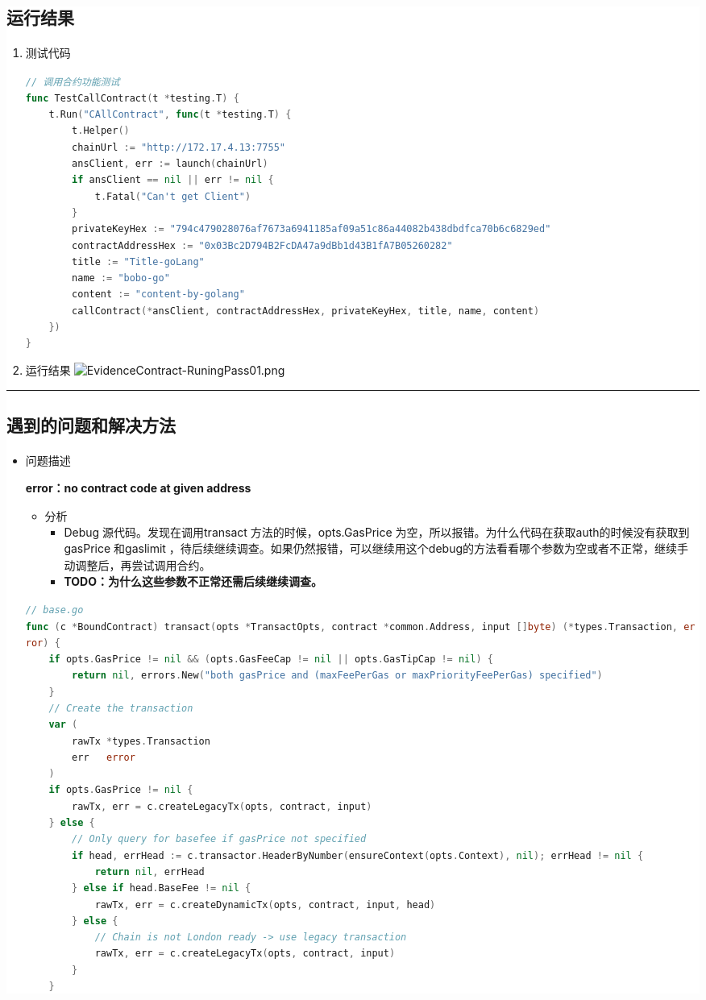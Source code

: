 ## 运行结果

1. 测试代码
   
    ```go
    // 调用合约功能测试
    func TestCallContract(t *testing.T) {
    	t.Run("CAllContract", func(t *testing.T) {
    		t.Helper()
    		chainUrl := "http://172.17.4.13:7755"
    		ansClient, err := launch(chainUrl)
    		if ansClient == nil || err != nil {
    			t.Fatal("Can't get Client")
    		}
    		privateKeyHex := "794c479028076af7673a6941185af09a51c86a44082b438dbdfca70b6c6829ed"
    		contractAddressHex := "0x03Bc2D794B2FcDA47a9dBb1d43B1fA7B05260282"
    		title := "Title-goLang"
    		name := "bobo-go"
    		content := "content-by-golang"
    		callContract(*ansClient, contractAddressHex, privateKeyHex, title, name, content)
    	})
    }
    ```
    
2. 运行结果
   ![EvidenceContract-RuningPass01.png](https://s2.loli.net/2022/06/01/QxCeJMfnP9H2IyF.png) 

---

## 遇到的问题和解决方法

- 问题描述
  
    **error：no contract code at given address**
    
    - 分析
        - Debug 源代码。发现在调用transact 方法的时候，opts.GasPrice 为空，所以报错。为什么代码在获取auth的时候没有获取到gasPrice 和gaslimit ，待后续继续调查。如果仍然报错，可以继续用这个debug的方法看看哪个参数为空或者不正常，继续手动调整后，再尝试调用合约。
        - **TODO：为什么这些参数不正常还需后续继续调查。**
    
    ```go
    // base.go
    func (c *BoundContract) transact(opts *TransactOpts, contract *common.Address, input []byte) (*types.Transaction, error) {
    	if opts.GasPrice != nil && (opts.GasFeeCap != nil || opts.GasTipCap != nil) {
    		return nil, errors.New("both gasPrice and (maxFeePerGas or maxPriorityFeePerGas) specified")
    	}
    	// Create the transaction
    	var (
    		rawTx *types.Transaction
    		err   error
    	)
    	if opts.GasPrice != nil {
    		rawTx, err = c.createLegacyTx(opts, contract, input)
    	} else {
    		// Only query for basefee if gasPrice not specified
    		if head, errHead := c.transactor.HeaderByNumber(ensureContext(opts.Context), nil); errHead != nil {
    			return nil, errHead
    		} else if head.BaseFee != nil {
    			rawTx, err = c.createDynamicTx(opts, contract, input, head)
    		} else {
    			// Chain is not London ready -> use legacy transaction
    			rawTx, err = c.createLegacyTx(opts, contract, input)
    		}
    	}